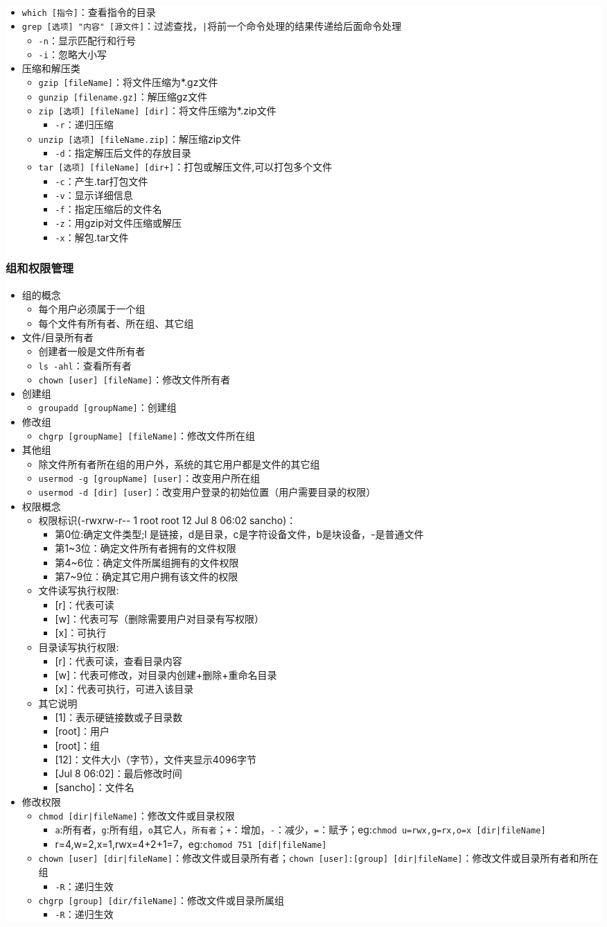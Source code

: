   - `which [指令]`：查看指令的目录
  - `grep [选项] "内容" [源文件]`：过滤查找，`|`将前一个命令处理的结果传递给后面命令处理
    - `-n`：显示匹配行和行号
    - `-i`：忽略大小写
- 压缩和解压类
  - `gzip [fileName]`：将文件压缩为*.gz文件
  - `gunzip [filename.gz]`：解压缩gz文件
  - `zip [选项] [fileName] [dir]`：将文件压缩为*.zip文件
    - `-r`：递归压缩
  - `unzip [选项] [fileName.zip]`：解压缩zip文件
    - `-d`：指定解压后文件的存放目录
  - `tar [选项] [fileName] [dir+]`：打包或解压文件,可以打包多个文件
    - `-c`：产生.tar打包文件
    - `-v`：显示详细信息
    - `-f`：指定压缩后的文件名
    - `-z`：用gzip对文件压缩或解压
    - `-x`：解包.tar文件
### 组和权限管理
- 组的概念
  - 每个用户必须属于一个组
  - 每个文件有所有者、所在组、其它组
- 文件/目录所有者
  - 创建者一般是文件所有者
  - `ls -ahl`：查看所有者
  - `chown [user] [fileName]`：修改文件所有者
- 创建组
  - `groupadd [groupName]`：创建组
- 修改组
  - `chgrp [groupName] [fileName]`：修改文件所在组
- 其他组
  - 除文件所有者所在组的用户外，系统的其它用户都是文件的其它组
  - `usermod -g [groupName] [user]`：改变用户所在组
  - `usermod -d [dir] [user]`：改变用户登录的初始位置（用户需要目录的权限）
- 权限概念
  - 权限标识(-rwxrw-r-- 1 root root 12 Jul 8 06:02 sancho)：
    - 第0位:确定文件类型;l 是链接，d是目录，c是字符设备文件，b是块设备，-是普通文件
    - 第1~3位：确定文件所有者拥有的文件权限
    - 第4~6位：确定文件所属组拥有的文件权限
    - 第7~9位：确定其它用户拥有该文件的权限
  - 文件读写执行权限:
    - [r]：代表可读
    - [w]：代表可写（删除需要用户对目录有写权限）
    - [x]：可执行
  - 目录读写执行权限:
    - [r]：代表可读，查看目录内容
    - [w]：代表可修改，对目录内创建+删除+重命名目录
    - [x]：代表可执行，可进入该目录
  - 其它说明
    - [1]：表示硬链接数或子目录数
    - [root]：用户
    - [root]：组
    - [12]：文件大小（字节），文件夹显示4096字节
    - [Jul 8 06:02]：最后修改时间
    - [sancho]：文件名
- 修改权限
  - `chmod [dir|fileName]`：修改文件或目录权限
    - `a`:所有者，`g`:所有组，`o`其它人，`所有者`；`+`：增加，`-`：减少，`=`：赋予；eg:`chmod u=rwx,g=rx,o=x [dir|fileName]`
    - r=4,w=2,x=1,rwx=4+2+1=7，eg:`chomod 751 [dif|fileName]`
  - `chown [user] [dir|fileName]`：修改文件或目录所有者；`chown [user]:[group] [dir|fileName]`：修改文件或目录所有者和所在组
    - `-R`：递归生效
  - `chgrp [group] [dir/fileName]`：修改文件或目录所属组
     - `-R`：递归生效